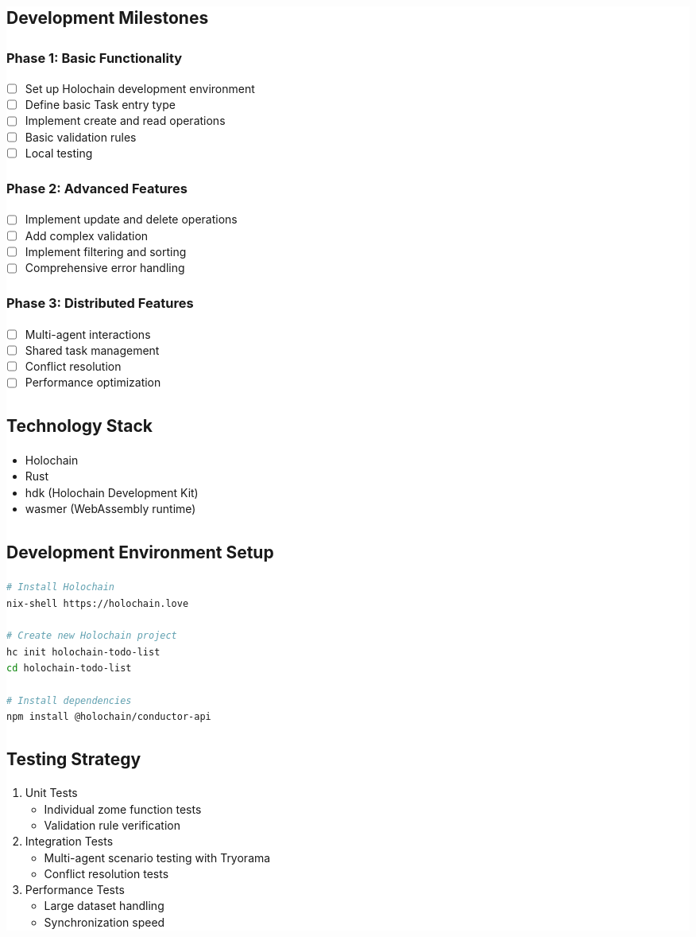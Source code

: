 ## Development Milestones

### Phase 1: Basic Functionality
- [ ] Set up Holochain development environment
- [ ] Define basic Task entry type
- [ ] Implement create and read operations
- [ ] Basic validation rules
- [ ] Local testing

### Phase 2: Advanced Features
- [ ] Implement update and delete operations
- [ ] Add complex validation
- [ ] Implement filtering and sorting
- [ ] Comprehensive error handling

### Phase 3: Distributed Features
- [ ] Multi-agent interactions
- [ ] Shared task management
- [ ] Conflict resolution
- [ ] Performance optimization

## Technology Stack
- Holochain
- Rust
- hdk (Holochain Development Kit)
- wasmer (WebAssembly runtime)

## Development Environment Setup
```bash
# Install Holochain
nix-shell https://holochain.love

# Create new Holochain project
hc init holochain-todo-list
cd holochain-todo-list

# Install dependencies
npm install @holochain/conductor-api
```

## Testing Strategy
1. Unit Tests
   - Individual zome function tests
   - Validation rule verification
2. Integration Tests
   - Multi-agent scenario testing with Tryorama
   - Conflict resolution tests
3. Performance Tests
   - Large dataset handling
   - Synchronization speed
